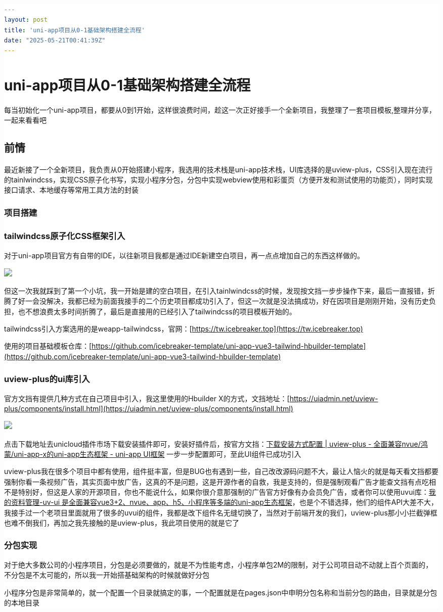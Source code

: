 ```yaml
---
layout: post
title: 'uni-app项目从0-1基础架构搭建全流程'
date: "2025-05-21T00:41:39Z"
---
```

uni-app项目从0-1基础架构搭建全流程
======================

每当初始化一个uni-app项目，都要从0到1开始，这样很浪费时间，趁这一次正好接手一个全新项目，我整理了一套项目模板,整理并分享，一起来看看吧

**前情**
------

最近新接了一个全新项目，我负责从0开始搭建小程序，我选用的技术栈是uni-app技术栈，UI库选择的是uview-plus，CSS引入现在流行的tainlwindcss，实现CSS原子化书写，实现小程序分包，分包中实现webview使用和彩蛋页（方便开发和测试使用的功能页），同时实现接口请求、本地缓存等常用工具方法的封装

### 项目搭建

### **tailwindcss原子化CSS框架引入**

对于uni-app项目官方有自带的IDE，以往新项目我都是通过IDE新建空白项目，再一点点增加自己的东西这样做的。

![](https://img2024.cnblogs.com/blog/685637/202505/685637-20250520204951498-1537839771.png)

但这一次我就踩到了第一个小坑，我一开始是建的空白项目，在引入tainlwindcss的时候，发现按文挡一步步操作下来，最后一直报错，折腾了好一会没解决，我都已经为前面我接手的二个历史项目都成功引入了，但这一次就是没法搞成功，好在因项目是刚刚开始，没有历史负担，也不想浪费太多时间折腾了，最后是直接用的已经引入了tailwindcss的项目模板开始的。

tailwindcss引入方案选用的是weapp-tailwindcss，官网：[https://tw.icebreaker.top](https://tw.icebreaker.top)

使用的项目基础模板仓库：[https://github.com/icebreaker-template/uni-app-vue3-tailwind-hbuilder-template](https://github.com/icebreaker-template/uni-app-vue3-tailwind-hbuilder-template)

### **uview-plus的ui库引入**

官方文挡有提供几种方式在自己项目中引入，我这里使用的Hbuilder X的方式，文挡地址：[https://uiadmin.net/uview-plus/components/install.html](https://uiadmin.net/uview-plus/components/install.html)

![](https://img2024.cnblogs.com/blog/685637/202505/685637-20250520205006367-1700390133.png)

点击下载地址去unicloud插件市场下载安装插件即可，安装好插件后，按官方文挡：[下载安装方式配置 | uview-plus - 全面兼容nvue/鸿蒙/uni-app-x的uni-app生态框架 - uni-app UI框架](https://uiadmin.net/uview-plus/components/downloadSetting.html) 一步一步配置即可，至此UI组件已成功引入

uview-plus我在很多个项目中都有使用，组件挺丰富，但是BUG也有遇到一些，自己改改源码问题不大，最让人恼火的就是每天看文挡都要强制你看一条视频广告，其实页面中放广告，这真的不是问题，这是开源作者的自救，我是支持的，但是强制观看广告才能查文挡有点吃相不是特别好，但这是人家的开源项目，你也不能说什么，如果你很介意那强制的广告官方好像有办会员免广告，或者你可以使用uvui库：[我的资料管理-uv-ui 是全面兼容vue3+2、nvue、app、h5、小程序等多端的uni-app生态框架](https://www.uvui.cn/)，也是个不错选择，他们的组件API大差不大，我接手过一个老项目里面就用了很多的uvui的组件，我都是改下组件名无缝切换了，当然对于前端开发的我们，uview-plus那小小拦截弹框也难不倒我们，再加之我先接触的是uview-plus，我此项目使用的就是它了

### **分包实现**

对于绝大多数公司的小程序项目，分包是必须要做的，就是不为性能考虑，小程序单包2M的限制，对于公司项目动不动就上百个页面的，不分包是不太可能的，所以我一开始搭基础架构的时候就做好分包

小程序分包是非常简单的，就一个配置一个目录就搞定的事，一个配置就是在pages.json中申明分包名称和当前分包的路由，目录就是分包的本地目录
